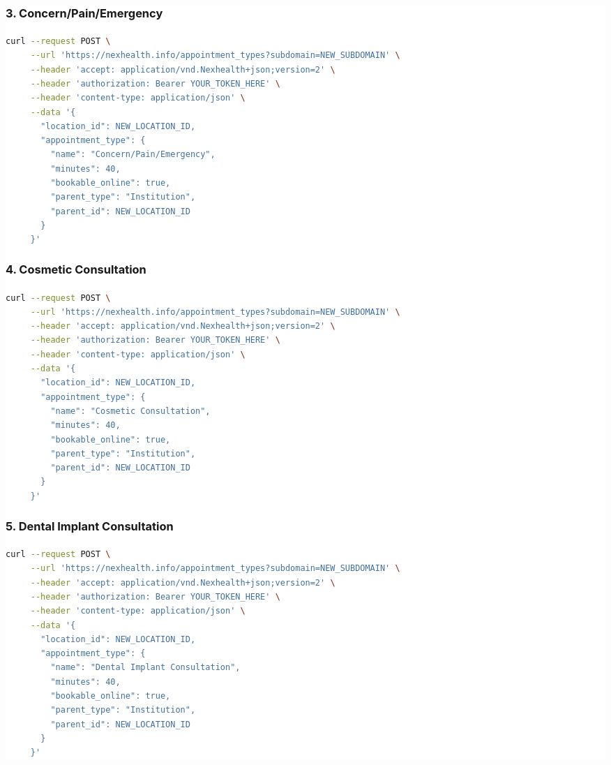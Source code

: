 ### 3. Concern/Pain/Emergency

```bash
curl --request POST \
     --url 'https://nexhealth.info/appointment_types?subdomain=NEW_SUBDOMAIN' \
     --header 'accept: application/vnd.Nexhealth+json;version=2' \
     --header 'authorization: Bearer YOUR_TOKEN_HERE' \
     --header 'content-type: application/json' \
     --data '{
       "location_id": NEW_LOCATION_ID,
       "appointment_type": {
         "name": "Concern/Pain/Emergency",
         "minutes": 40,
         "bookable_online": true,
         "parent_type": "Institution",
         "parent_id": NEW_LOCATION_ID
       }
     }'
```

### 4. Cosmetic Consultation

```bash
curl --request POST \
     --url 'https://nexhealth.info/appointment_types?subdomain=NEW_SUBDOMAIN' \
     --header 'accept: application/vnd.Nexhealth+json;version=2' \
     --header 'authorization: Bearer YOUR_TOKEN_HERE' \
     --header 'content-type: application/json' \
     --data '{
       "location_id": NEW_LOCATION_ID,
       "appointment_type": {
         "name": "Cosmetic Consultation",
         "minutes": 40,
         "bookable_online": true,
         "parent_type": "Institution",
         "parent_id": NEW_LOCATION_ID
       }
     }'
```

### 5. Dental Implant Consultation

```bash
curl --request POST \
     --url 'https://nexhealth.info/appointment_types?subdomain=NEW_SUBDOMAIN' \
     --header 'accept: application/vnd.Nexhealth+json;version=2' \
     --header 'authorization: Bearer YOUR_TOKEN_HERE' \
     --header 'content-type: application/json' \
     --data '{
       "location_id": NEW_LOCATION_ID,
       "appointment_type": {
         "name": "Dental Implant Consultation",
         "minutes": 40,
         "bookable_online": true,
         "parent_type": "Institution",
         "parent_id": NEW_LOCATION_ID
       }
     }'
```
